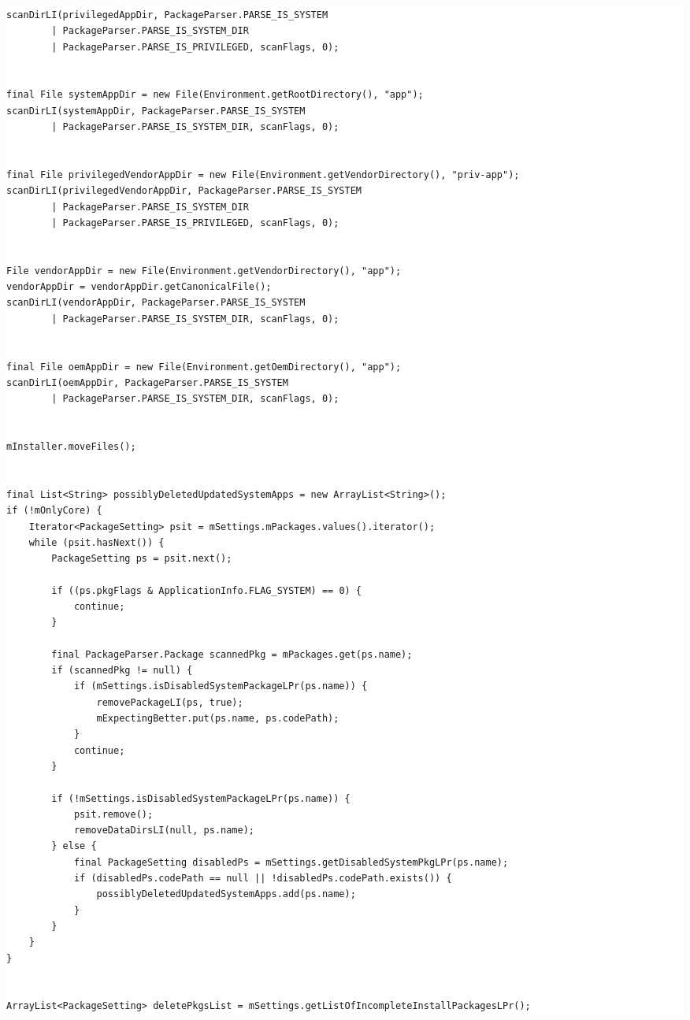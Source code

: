 ```
scanDirLI(privilegedAppDir, PackageParser.PARSE_IS_SYSTEM
        | PackageParser.PARSE_IS_SYSTEM_DIR
        | PackageParser.PARSE_IS_PRIVILEGED, scanFlags, 0);


final File systemAppDir = new File(Environment.getRootDirectory(), "app");
scanDirLI(systemAppDir, PackageParser.PARSE_IS_SYSTEM
        | PackageParser.PARSE_IS_SYSTEM_DIR, scanFlags, 0);


final File privilegedVendorAppDir = new File(Environment.getVendorDirectory(), "priv-app");
scanDirLI(privilegedVendorAppDir, PackageParser.PARSE_IS_SYSTEM
        | PackageParser.PARSE_IS_SYSTEM_DIR
        | PackageParser.PARSE_IS_PRIVILEGED, scanFlags, 0);


File vendorAppDir = new File(Environment.getVendorDirectory(), "app");
vendorAppDir = vendorAppDir.getCanonicalFile();
scanDirLI(vendorAppDir, PackageParser.PARSE_IS_SYSTEM
        | PackageParser.PARSE_IS_SYSTEM_DIR, scanFlags, 0);


final File oemAppDir = new File(Environment.getOemDirectory(), "app");
scanDirLI(oemAppDir, PackageParser.PARSE_IS_SYSTEM
        | PackageParser.PARSE_IS_SYSTEM_DIR, scanFlags, 0);


mInstaller.moveFiles();


final List<String> possiblyDeletedUpdatedSystemApps = new ArrayList<String>();
if (!mOnlyCore) {
    Iterator<PackageSetting> psit = mSettings.mPackages.values().iterator();
    while (psit.hasNext()) {
        PackageSetting ps = psit.next();

        if ((ps.pkgFlags & ApplicationInfo.FLAG_SYSTEM) == 0) {
            continue;
        }

        final PackageParser.Package scannedPkg = mPackages.get(ps.name);
        if (scannedPkg != null) {
            if (mSettings.isDisabledSystemPackageLPr(ps.name)) {
                removePackageLI(ps, true);
                mExpectingBetter.put(ps.name, ps.codePath);
            }
            continue;
        }

        if (!mSettings.isDisabledSystemPackageLPr(ps.name)) {
            psit.remove();
            removeDataDirsLI(null, ps.name);
        } else {
            final PackageSetting disabledPs = mSettings.getDisabledSystemPkgLPr(ps.name);
            if (disabledPs.codePath == null || !disabledPs.codePath.exists()) {
                possiblyDeletedUpdatedSystemApps.add(ps.name);
            }
        }
    }
}


ArrayList<PackageSetting> deletePkgsList = mSettings.getListOfIncompleteInstallPackagesLPr();
```